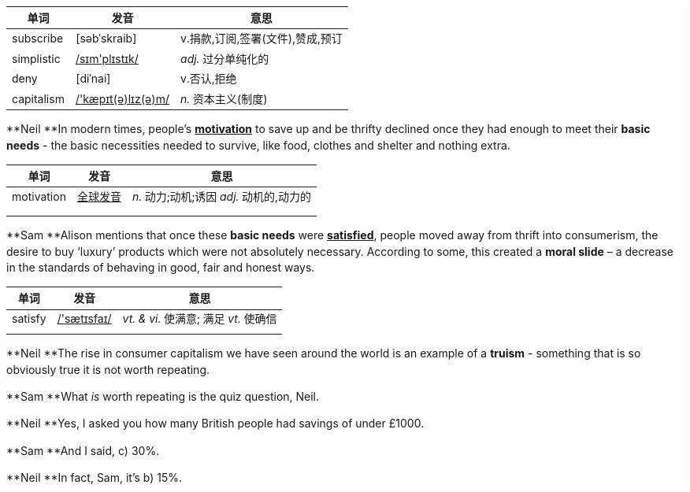 

| 单词       | 发音                                              | 意思                             |
| ---------- | ------------------------------------------------- | -------------------------------- |
| subscribe  | [səbˈskraib]                                      | v.捐款,订阅,签署(文件),赞成,预订 |
| simplistic | [/sɪm'plɪstɪk/](cmd://Speak/_uk_/simplistic)      | *adj.* 过分单纯化的              |
| deny       | [diˈnai]                                          | v.否认,拒绝                      |
| capitalism | [/'kæpɪt(ə)lɪz(ə)m/](cmd://Speak/_uk_/capitalism) | *n.* 资本主义(制度)              |

 

**Neil 
**In modern times, people’s **<u>motivation</u>** to save up and be thrifty declined once they had enough to meet their **basic needs** - the basic necessities needed to survive, like food, clothes and shelter and nothing extra.



| 单词       | 发音                                | 意思                                     |
| ---------- | ----------------------------------- | ---------------------------------------- |
| motivation | [全球发音](cmd://dict/global_voice) | *n.* 动力;动机;诱因 *adj.* 动机的,动力的 |
|            |                                     |                                          |
|            |                                     |                                          |

 

**Sam 
**Alison mentions that once these **basic needs** were **<u>satisfied</u>**, people moved away from thrift into consumerism, the  desire to buy ‘luxury’ products which were not absolutely necessary.  According to some, this created a **moral slide** – a decrease in the standards of behaving in good, fair and honest ways.



| 单词    | 发音                                    | 意思                                  |
| ------- | --------------------------------------- | ------------------------------------- |
| satisfy | [/'sætɪsfaɪ/](cmd://Speak/_uk_/satisfy) | *vt. & vi.* 使满意; 满足 *vt.* 使确信 |
|         |                                         |                                       |

 

**Neil 
**The rise in consumer capitalism we have seen around the world is an example of a **truism** - something that is so obviously true it is not worth repeating. 

**Sam
**What *is* worth repeating is the quiz question, Neil. 

**Neil 
**Yes, I asked you how many British people had savings of under £1000. 

**Sam
**And I said, c) 30%. 

**Neil 
**In fact, Sam, it’s b) 15%. 
